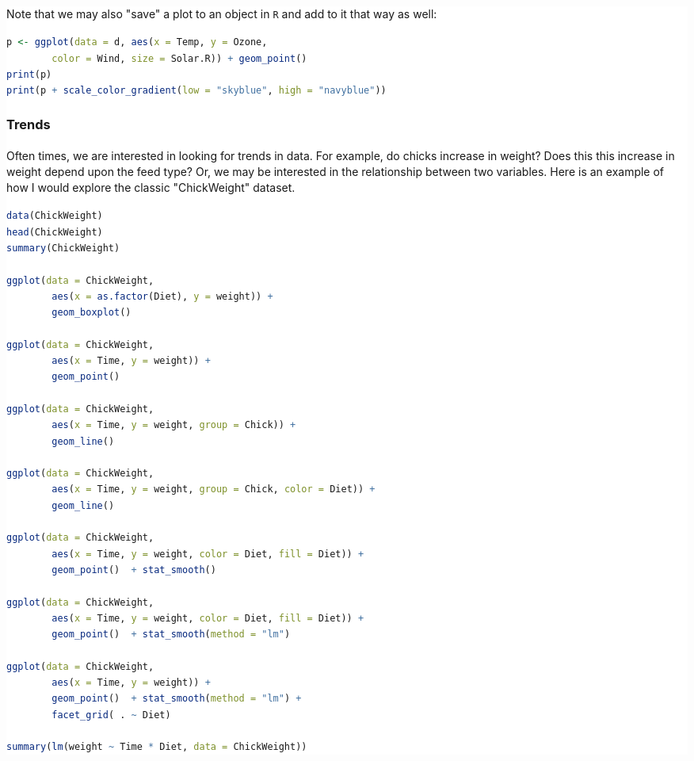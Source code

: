 

Note that we may also "save" a plot to an object in `R` and add to it that way as well:


```r
p <- ggplot(data = d, aes(x = Temp, y = Ozone, 
        color = Wind, size = Solar.R)) + geom_point() 
print(p)
print(p + scale_color_gradient(low = "skyblue", high = "navyblue"))
```



### Trends

Often times, we are interested in looking for trends in data.
For example, do chicks increase in weight?
Does this this increase in weight depend upon the feed type?
Or, we may be interested in the relationship between two variables.
Here is an example of how I would explore the classic "ChickWeight" dataset.


```r
data(ChickWeight)
head(ChickWeight)
summary(ChickWeight)

ggplot(data = ChickWeight, 
        aes(x = as.factor(Diet), y = weight)) +
        geom_boxplot()

ggplot(data = ChickWeight, 
        aes(x = Time, y = weight)) +
        geom_point()

ggplot(data = ChickWeight, 
        aes(x = Time, y = weight, group = Chick)) +
        geom_line()

ggplot(data = ChickWeight, 
        aes(x = Time, y = weight, group = Chick, color = Diet)) +
        geom_line()

ggplot(data = ChickWeight, 
        aes(x = Time, y = weight, color = Diet, fill = Diet)) + 
        geom_point()  + stat_smooth()

ggplot(data = ChickWeight, 
        aes(x = Time, y = weight, color = Diet, fill = Diet)) + 
        geom_point()  + stat_smooth(method = "lm")

ggplot(data = ChickWeight, 
        aes(x = Time, y = weight)) + 
        geom_point()  + stat_smooth(method = "lm") +
        facet_grid( . ~ Diet)

summary(lm(weight ~ Time * Diet, data = ChickWeight))
```
